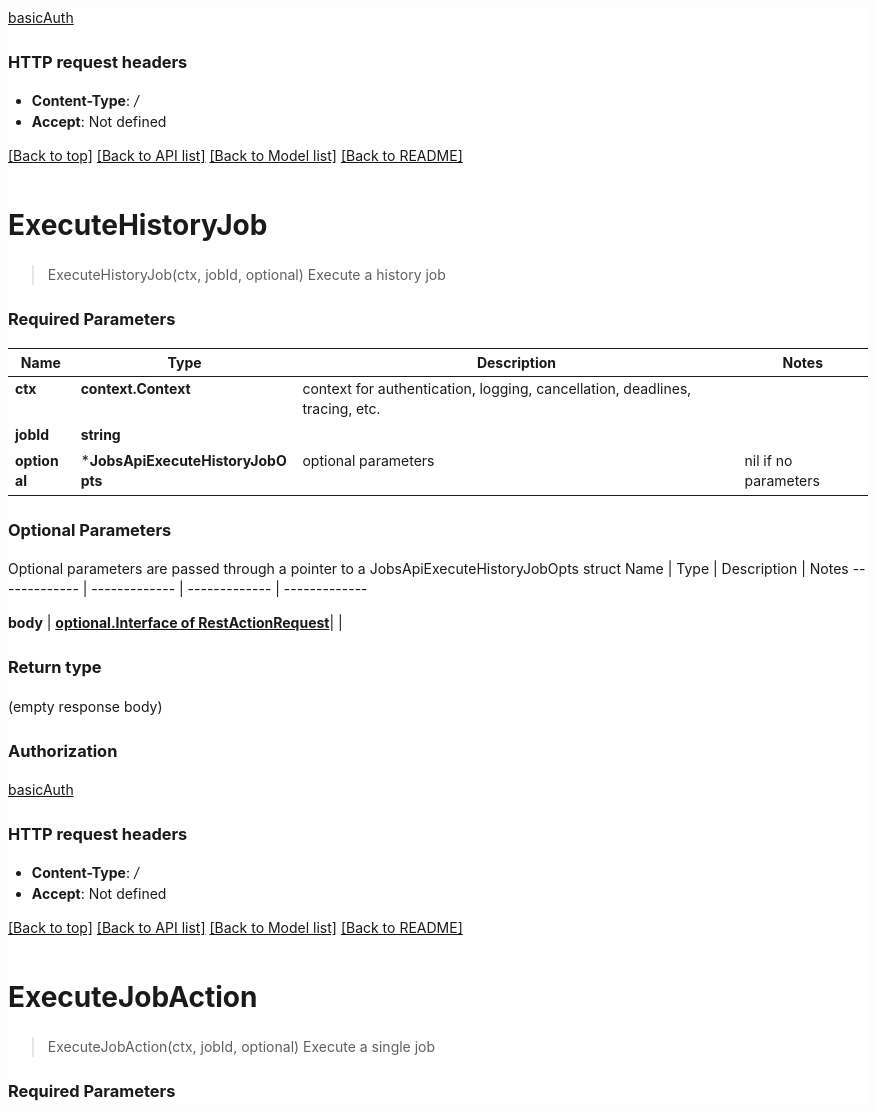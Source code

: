 [basicAuth](../README.md#basicAuth)

### HTTP request headers

 - **Content-Type**: */*
 - **Accept**: Not defined

[[Back to top]](#) [[Back to API list]](../README.md#documentation-for-api-endpoints) [[Back to Model list]](../README.md#documentation-for-models) [[Back to README]](../README.md)

# **ExecuteHistoryJob**
> ExecuteHistoryJob(ctx, jobId, optional)
Execute a history job

### Required Parameters

Name | Type | Description  | Notes
------------- | ------------- | ------------- | -------------
 **ctx** | **context.Context** | context for authentication, logging, cancellation, deadlines, tracing, etc.
  **jobId** | **string**|  | 
 **optional** | ***JobsApiExecuteHistoryJobOpts** | optional parameters | nil if no parameters

### Optional Parameters
Optional parameters are passed through a pointer to a JobsApiExecuteHistoryJobOpts struct
Name | Type | Description  | Notes
------------- | ------------- | ------------- | -------------

 **body** | [**optional.Interface of RestActionRequest**](RestActionRequest.md)|  | 

### Return type

 (empty response body)

### Authorization

[basicAuth](../README.md#basicAuth)

### HTTP request headers

 - **Content-Type**: */*
 - **Accept**: Not defined

[[Back to top]](#) [[Back to API list]](../README.md#documentation-for-api-endpoints) [[Back to Model list]](../README.md#documentation-for-models) [[Back to README]](../README.md)

# **ExecuteJobAction**
> ExecuteJobAction(ctx, jobId, optional)
Execute a single job

### Required Parameters
